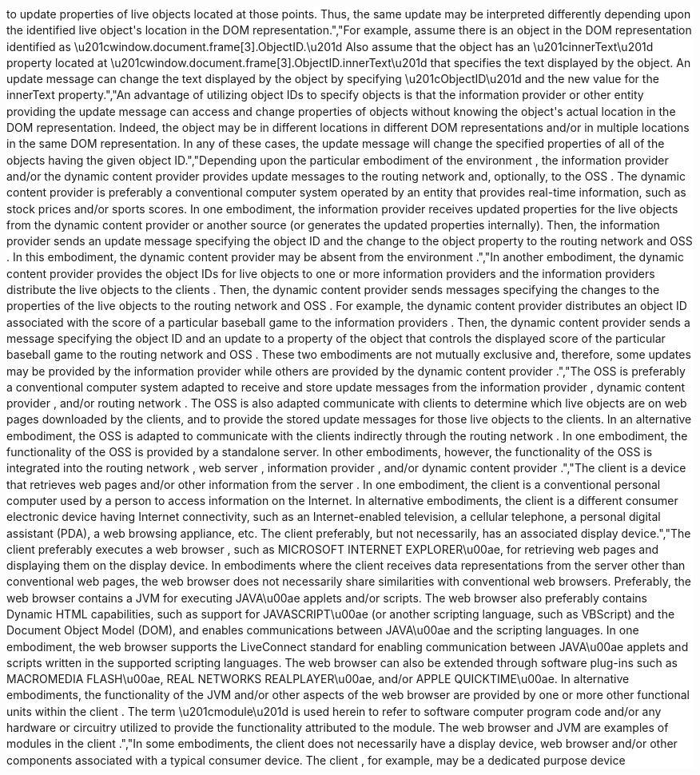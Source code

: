 to update properties of live objects located at those points. Thus, the same update may be interpreted differently depending upon the identified live object's location in the DOM representation.","For example, assume there is an object in the DOM representation identified as \u201cwindow.document.frame[3].ObjectID.\u201d Also assume that the object has an \u201cinnerText\u201d property located at \u201cwindow.document.frame[3].ObjectID.innerText\u201d that specifies the text displayed by the object. An update message can change the text displayed by the object by specifying \u201cObjectID\u201d and the new value for the innerText property.","An advantage of utilizing object IDs to specify objects is that the information provider  or other entity providing the update message can access and change properties of objects without knowing the object's actual location in the DOM representation. Indeed, the object may be in different locations in different DOM representations and\/or in multiple locations in the same DOM representation. In any of these cases, the update message will change the specified properties of all of the objects having the given object ID.","Depending upon the particular embodiment of the environment , the information provider  and\/or the dynamic content provider  provides update messages to the routing network  and, optionally, to the OSS . The dynamic content provider  is preferably a conventional computer system operated by an entity that provides real-time information, such as stock prices and\/or sports scores. In one embodiment, the information provider  receives updated properties for the live objects from the dynamic content provider  or another source (or generates the updated properties internally). Then, the information provider  sends an update message specifying the object ID and the change to the object property to the routing network  and OSS . In this embodiment, the dynamic content provider  may be absent from the environment .","In another embodiment, the dynamic content provider  provides the object IDs for live objects to one or more information providers  and the information providers  distribute the live objects to the clients . Then, the dynamic content provider  sends messages specifying the changes to the properties of the live objects to the routing network  and OSS . For example, the dynamic content provider  distributes an object ID associated with the score of a particular baseball game to the information providers . Then, the dynamic content provider  sends a message specifying the object ID and an update to a property of the object that controls the displayed score of the particular baseball game to the routing network  and OSS . These two embodiments are not mutually exclusive and, therefore, some updates may be provided by the information provider  while others are provided by the dynamic content provider .","The OSS  is preferably a conventional computer system adapted to receive and store update messages from the information provider , dynamic content provider , and\/or routing network . The OSS  is also adapted communicate with clients  to determine which live objects are on web pages downloaded by the clients, and to provide the stored update messages for those live objects to the clients. In an alternative embodiment, the OSS  is adapted to communicate with the clients indirectly through the routing network . In one embodiment, the functionality of the OSS  is provided by a standalone server. In other embodiments, however, the functionality of the OSS  is integrated into the routing network , web server , information provider , and\/or dynamic content provider .","The client  is a device that retrieves web pages  and\/or other information from the server . In one embodiment, the client  is a conventional personal computer used by a person to access information on the Internet. In alternative embodiments, the client  is a different consumer electronic device having Internet connectivity, such as an Internet-enabled television, a cellular telephone, a personal digital assistant (PDA), a web browsing appliance, etc. The client  preferably, but not necessarily, has an associated display device.","The client  preferably executes a web browser , such as MICROSOFT INTERNET EXPLORER\u00ae, for retrieving web pages and displaying them on the display device. In embodiments where the client receives data representations from the server  other than conventional web pages, the web browser  does not necessarily share similarities with conventional web browsers. Preferably, the web browser  contains a JVM  for executing JAVA\u00ae applets and\/or scripts. The web browser  also preferably contains Dynamic HTML capabilities, such as support for JAVASCRIPT\u00ae (or another scripting language, such as VBScript) and the Document Object Model (DOM), and enables communications between JAVA\u00ae and the scripting languages. In one embodiment, the web browser  supports the LiveConnect standard for enabling communication between JAVA\u00ae applets and scripts written in the supported scripting languages. The web browser  can also be extended through software plug-ins such as MACROMEDIA FLASH\u00ae, REAL NETWORKS REALPLAYER\u00ae, and\/or APPLE QUICKTIME\u00ae. In alternative embodiments, the functionality of the JVM  and\/or other aspects of the web browser  are provided by one or more other functional units within the client . The term \u201cmodule\u201d is used herein to refer to software computer program code and\/or any hardware or circuitry utilized to provide the functionality attributed to the module. The web browser  and JVM  are examples of modules in the client .","In some embodiments, the client  does not necessarily have a display device, web browser  and\/or other components associated with a typical consumer device. The client , for example, may be a dedicated purpose device